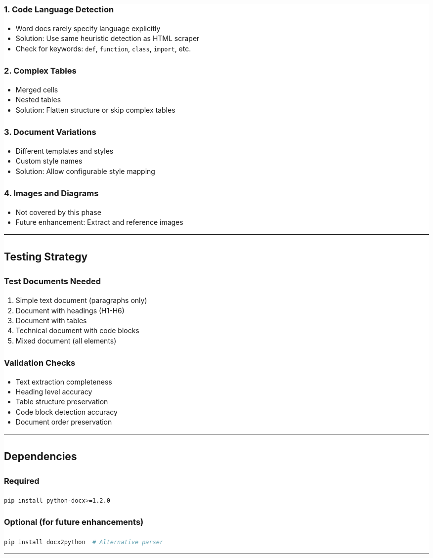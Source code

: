 ### 1. Code Language Detection
- Word docs rarely specify language explicitly
- Solution: Use same heuristic detection as HTML scraper
- Check for keywords: `def`, `function`, `class`, `import`, etc.

### 2. Complex Tables
- Merged cells
- Nested tables
- Solution: Flatten structure or skip complex tables

### 3. Document Variations
- Different templates and styles
- Custom style names
- Solution: Allow configurable style mapping

### 4. Images and Diagrams
- Not covered by this phase
- Future enhancement: Extract and reference images

---

## Testing Strategy

### Test Documents Needed
1. Simple text document (paragraphs only)
2. Document with headings (H1-H6)
3. Document with tables
4. Technical document with code blocks
5. Mixed document (all elements)

### Validation Checks
- Text extraction completeness
- Heading level accuracy
- Table structure preservation
- Code block detection accuracy
- Document order preservation

---

## Dependencies

### Required
```bash
pip install python-docx>=1.2.0
```

### Optional (for future enhancements)
```bash
pip install docx2python  # Alternative parser
```

---